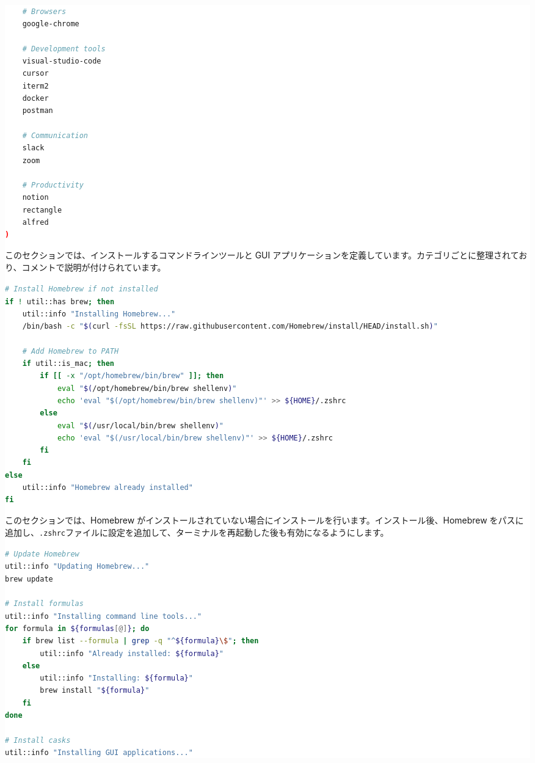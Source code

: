 ```zsh
    # Browsers
    google-chrome

    # Development tools
    visual-studio-code
    cursor
    iterm2
    docker
    postman

    # Communication
    slack
    zoom

    # Productivity
    notion
    rectangle
    alfred
)
```

このセクションでは、インストールするコマンドラインツールと GUI アプリケーションを定義しています。カテゴリごとに整理されており、コメントで説明が付けられています。

```zsh
# Install Homebrew if not installed
if ! util::has brew; then
    util::info "Installing Homebrew..."
    /bin/bash -c "$(curl -fsSL https://raw.githubusercontent.com/Homebrew/install/HEAD/install.sh)"

    # Add Homebrew to PATH
    if util::is_mac; then
        if [[ -x "/opt/homebrew/bin/brew" ]]; then
            eval "$(/opt/homebrew/bin/brew shellenv)"
            echo 'eval "$(/opt/homebrew/bin/brew shellenv)"' >> ${HOME}/.zshrc
        else
            eval "$(/usr/local/bin/brew shellenv)"
            echo 'eval "$(/usr/local/bin/brew shellenv)"' >> ${HOME}/.zshrc
        fi
    fi
else
    util::info "Homebrew already installed"
fi
```

このセクションでは、Homebrew がインストールされていない場合にインストールを行います。インストール後、Homebrew をパスに追加し、`.zshrc`ファイルに設定を追加して、ターミナルを再起動した後も有効になるようにします。

```zsh
# Update Homebrew
util::info "Updating Homebrew..."
brew update

# Install formulas
util::info "Installing command line tools..."
for formula in ${formulas[@]}; do
    if brew list --formula | grep -q "^${formula}\$"; then
        util::info "Already installed: ${formula}"
    else
        util::info "Installing: ${formula}"
        brew install "${formula}"
    fi
done

# Install casks
util::info "Installing GUI applications..."
```